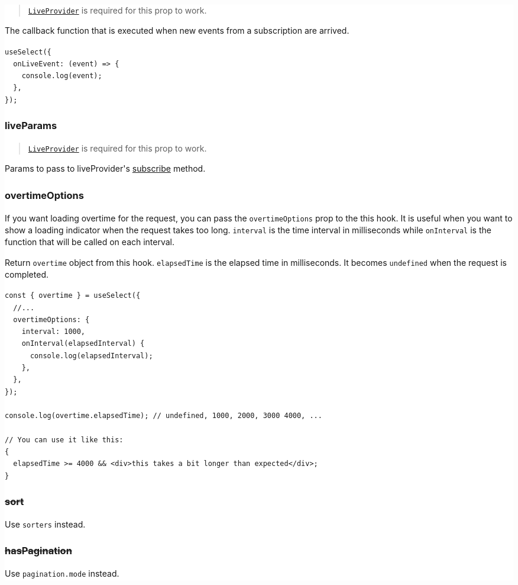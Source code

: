 > [`LiveProvider`](/docs/realtime/live-provider) is required for this prop to work.

The callback function that is executed when new events from a subscription are arrived.

```tsx
useSelect({
  onLiveEvent: (event) => {
    console.log(event);
  },
});
```

### liveParams

> [`LiveProvider`](/docs/realtime/live-provider) is required for this prop to work.

Params to pass to liveProvider's [subscribe](/docs/realtime/live-provider#subscribe) method.

### overtimeOptions

If you want loading overtime for the request, you can pass the `overtimeOptions` prop to the this hook. It is useful when you want to show a loading indicator when the request takes too long.
`interval` is the time interval in milliseconds while `onInterval` is the function that will be called on each interval.

Return `overtime` object from this hook. `elapsedTime` is the elapsed time in milliseconds. It becomes `undefined` when the request is completed.

```tsx
const { overtime } = useSelect({
  //...
  overtimeOptions: {
    interval: 1000,
    onInterval(elapsedInterval) {
      console.log(elapsedInterval);
    },
  },
});

console.log(overtime.elapsedTime); // undefined, 1000, 2000, 3000 4000, ...

// You can use it like this:
{
  elapsedTime >= 4000 && <div>this takes a bit longer than expected</div>;
}
```

### ~~sort~~ <PropTag deprecated />

Use `sorters` instead.

### ~~hasPagination~~ <PropTag deprecated />

Use `pagination.mode` instead.
